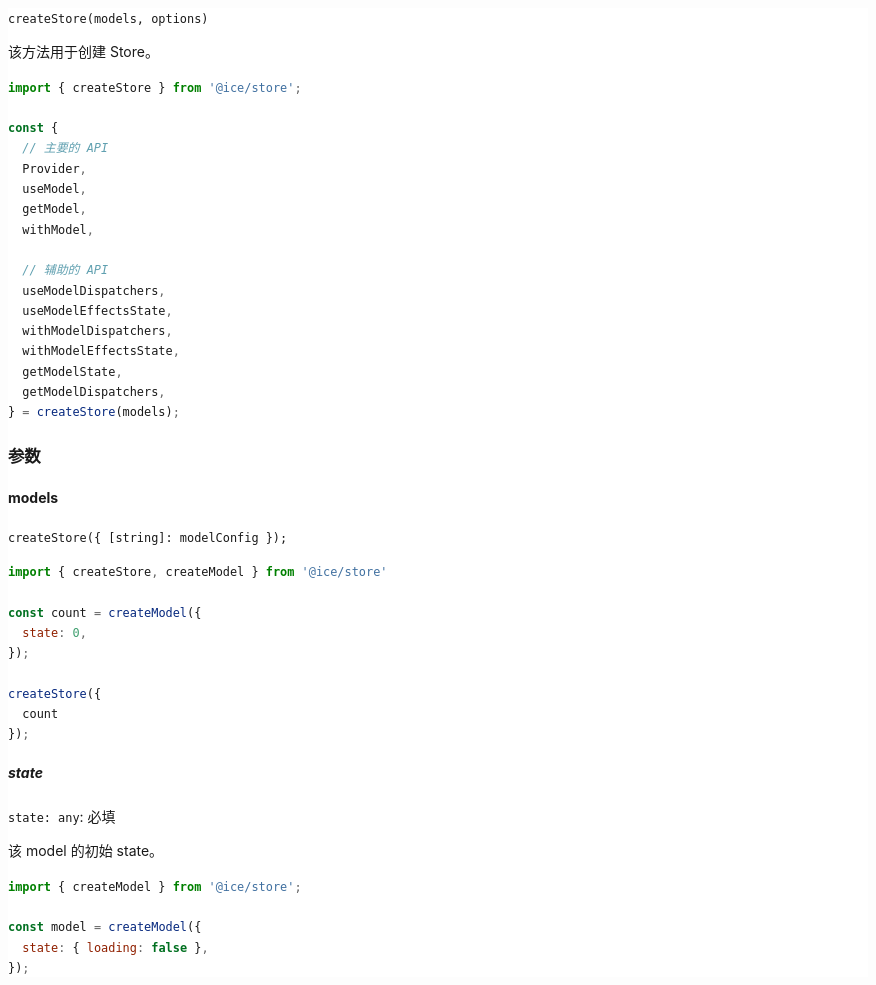 `createStore(models, options)`

该方法用于创建 Store。

```js
import { createStore } from '@ice/store';

const {
  // 主要的 API
  Provider,
  useModel,
  getModel,
  withModel,

  // 辅助的 API
  useModelDispatchers,
  useModelEffectsState,
  withModelDispatchers,
  withModelEffectsState,
  getModelState,
  getModelDispatchers,
} = createStore(models);
```

### 参数

#### models

`createStore({ [string]: modelConfig });`

```js
import { createStore, createModel } from '@ice/store'

const count = createModel({
  state: 0,
});

createStore({
  count
});
```

##### state

`state: any`: 必填

该 model 的初始 state。

```js
import { createModel } from '@ice/store';

const model = createModel({
  state: { loading: false },
});
```

